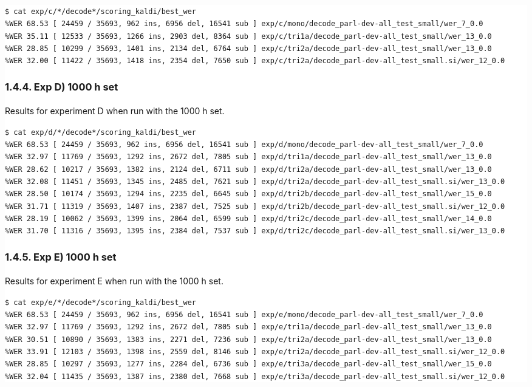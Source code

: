 ```txt
$ cat exp/c/*/decode*/scoring_kaldi/best_wer
%WER 68.53 [ 24459 / 35693, 962 ins, 6956 del, 16541 sub ] exp/c/mono/decode_parl-dev-all_test_small/wer_7_0.0
%WER 35.11 [ 12533 / 35693, 1266 ins, 2903 del, 8364 sub ] exp/c/tri1a/decode_parl-dev-all_test_small/wer_13_0.0
%WER 28.85 [ 10299 / 35693, 1401 ins, 2134 del, 6764 sub ] exp/c/tri2a/decode_parl-dev-all_test_small/wer_13_0.0
%WER 32.00 [ 11422 / 35693, 1418 ins, 2354 del, 7650 sub ] exp/c/tri2a/decode_parl-dev-all_test_small.si/wer_12_0.0
```

### 1.4.4. Exp D) 1000 h set 

Results for experiment D when run with the 1000 h set.

```txt
$ cat exp/d/*/decode*/scoring_kaldi/best_wer
%WER 68.53 [ 24459 / 35693, 962 ins, 6956 del, 16541 sub ] exp/d/mono/decode_parl-dev-all_test_small/wer_7_0.0
%WER 32.97 [ 11769 / 35693, 1292 ins, 2672 del, 7805 sub ] exp/d/tri1a/decode_parl-dev-all_test_small/wer_13_0.0
%WER 28.62 [ 10217 / 35693, 1382 ins, 2124 del, 6711 sub ] exp/d/tri2a/decode_parl-dev-all_test_small/wer_13_0.0
%WER 32.08 [ 11451 / 35693, 1345 ins, 2485 del, 7621 sub ] exp/d/tri2a/decode_parl-dev-all_test_small.si/wer_13_0.0
%WER 28.50 [ 10174 / 35693, 1294 ins, 2235 del, 6645 sub ] exp/d/tri2b/decode_parl-dev-all_test_small/wer_15_0.0
%WER 31.71 [ 11319 / 35693, 1407 ins, 2387 del, 7525 sub ] exp/d/tri2b/decode_parl-dev-all_test_small.si/wer_12_0.0
%WER 28.19 [ 10062 / 35693, 1399 ins, 2064 del, 6599 sub ] exp/d/tri2c/decode_parl-dev-all_test_small/wer_14_0.0
%WER 31.70 [ 11316 / 35693, 1395 ins, 2384 del, 7537 sub ] exp/d/tri2c/decode_parl-dev-all_test_small.si/wer_13_0.0
```

### 1.4.5. Exp E) 1000 h set 

Results for experiment E when run with the 1000 h set.

```txt
$ cat exp/e/*/decode*/scoring_kaldi/best_wer
%WER 68.53 [ 24459 / 35693, 962 ins, 6956 del, 16541 sub ] exp/e/mono/decode_parl-dev-all_test_small/wer_7_0.0
%WER 32.97 [ 11769 / 35693, 1292 ins, 2672 del, 7805 sub ] exp/e/tri1a/decode_parl-dev-all_test_small/wer_13_0.0
%WER 30.51 [ 10890 / 35693, 1383 ins, 2271 del, 7236 sub ] exp/e/tri2a/decode_parl-dev-all_test_small/wer_13_0.0
%WER 33.91 [ 12103 / 35693, 1398 ins, 2559 del, 8146 sub ] exp/e/tri2a/decode_parl-dev-all_test_small.si/wer_12_0.0
%WER 28.85 [ 10297 / 35693, 1277 ins, 2284 del, 6736 sub ] exp/e/tri3a/decode_parl-dev-all_test_small/wer_15_0.0
%WER 32.04 [ 11435 / 35693, 1387 ins, 2380 del, 7668 sub ] exp/e/tri3a/decode_parl-dev-all_test_small.si/wer_12_0.0
```
